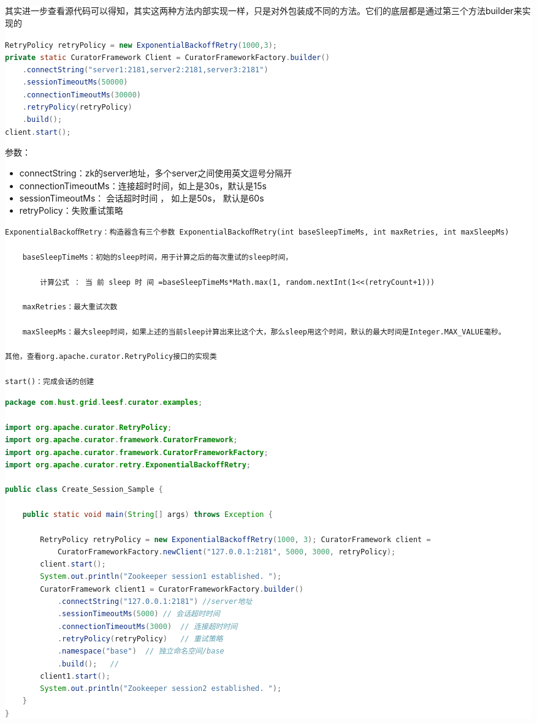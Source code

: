
其实进一步查看源代码可以得知，其实这两种方法内部实现一样，只是对外包装成不同的方法。它们的底层都是通过第三个方法builder来实现的

```java
RetryPolicy retryPolicy	= new ExponentialBackoffRetry(1000,3);
private static CuratorFramework Client = CuratorFrameworkFactory.builder()
    .connectString("server1:2181,server2:2181,server3:2181")
    .sessionTimeoutMs(50000)
    .connectionTimeoutMs(30000)
    .retryPolicy(retryPolicy)
    .build();
client.start();
```


参数：


- connectString：zk的server地址，多个server之间使用英文逗号分隔开
- connectionTimeoutMs：连接超时时间，如上是30s，默认是15s 
- sessionTimeoutMs： 会话超时时间 ， 如上是50s， 默认是60s
- retryPolicy：失败重试策略

```
ExponentialBackoﬀRetry：构造器含有三个参数 ExponentialBackoﬀRetry(int baseSleepTimeMs, int maxRetries, int maxSleepMs)

    baseSleepTimeMs：初始的sleep时间，用于计算之后的每次重试的sleep时间，           
    
        计算公式 ： 当 前 sleep 时 间 =baseSleepTimeMs*Math.max(1, random.nextInt(1<<(retryCount+1)))
    
    maxRetries：最大重试次数
    
    maxSleepMs：最大sleep时间，如果上述的当前sleep计算出来比这个大，那么sleep用这个时间，默认的最大时间是Integer.MAX_VALUE毫秒。

其他，查看org.apache.curator.RetryPolicy接口的实现类

start()：完成会话的创建
```

```java
package com.hust.grid.leesf.curator.examples;

import org.apache.curator.RetryPolicy;
import org.apache.curator.framework.CuratorFramework;
import org.apache.curator.framework.CuratorFrameworkFactory; 
import org.apache.curator.retry.ExponentialBackoffRetry;

public class Create_Session_Sample {
    
    public static void main(String[] args) throws Exception {
        
        RetryPolicy retryPolicy = new ExponentialBackoffRetry(1000, 3); CuratorFramework client =
            CuratorFrameworkFactory.newClient("127.0.0.1:2181", 5000, 3000, retryPolicy);
        client.start();
        System.out.println("Zookeeper session1 established. ");
        CuratorFramework client1 = CuratorFrameworkFactory.builder()
            .connectString("127.0.0.1:2181") //server地址
            .sessionTimeoutMs(5000)	// 会话超时时间
            .connectionTimeoutMs(3000)	// 连接超时时间
            .retryPolicy(retryPolicy)	// 重试策略
            .namespace("base")	// 独立命名空间/base
            .build();	// 
        client1.start();
        System.out.println("Zookeeper session2 established. ");
    }
}
```
